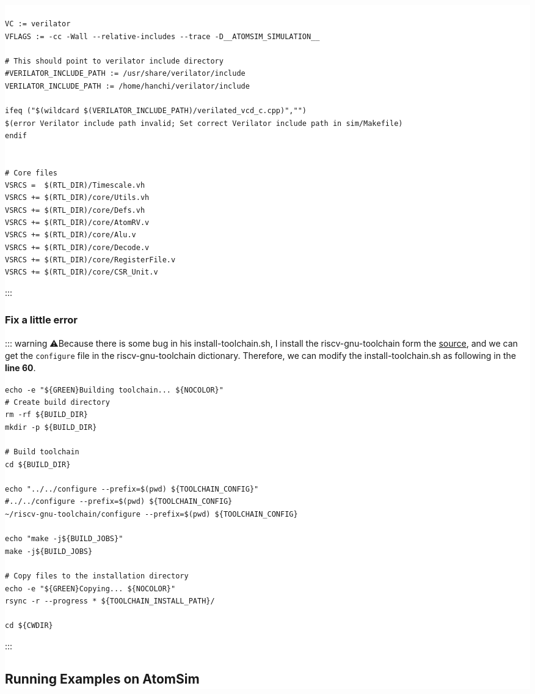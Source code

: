 ```makefile=38

VC := verilator
VFLAGS := -cc -Wall --relative-includes --trace -D__ATOMSIM_SIMULATION__

# This should point to verilator include directory
#VERILATOR_INCLUDE_PATH := /usr/share/verilator/include
VERILATOR_INCLUDE_PATH := /home/hanchi/verilator/include

ifeq ("$(wildcard $(VERILATOR_INCLUDE_PATH)/verilated_vcd_c.cpp)","")
$(error Verilator include path invalid; Set correct Verilator include path in sim/Makefile)
endif


# Core files
VSRCS =  $(RTL_DIR)/Timescale.vh
VSRCS += $(RTL_DIR)/core/Utils.vh 
VSRCS += $(RTL_DIR)/core/Defs.vh 
VSRCS += $(RTL_DIR)/core/AtomRV.v 
VSRCS += $(RTL_DIR)/core/Alu.v 
VSRCS += $(RTL_DIR)/core/Decode.v 
VSRCS += $(RTL_DIR)/core/RegisterFile.v 
VSRCS += $(RTL_DIR)/core/CSR_Unit.v
```
:::

### Fix a little error
::: warning
:warning:Because there is some bug in his install-toolchain.sh, I install the riscv-gnu-toolchain form the [source](https://github.com/riscv-collab/riscv-gnu-toolchain.git), and we can get the `configure` file in the riscv-gnu-toolchain dictionary. Therefore, we can modify the install-toolchain.sh as following in the **line 60**.
```shell=50
echo -e "${GREEN}Building toolchain... ${NOCOLOR}"
# Create build directory
rm -rf ${BUILD_DIR}
mkdir -p ${BUILD_DIR}

# Build toolchain
cd ${BUILD_DIR}

echo "../../configure --prefix=$(pwd) ${TOOLCHAIN_CONFIG}"
#../../configure --prefix=$(pwd) ${TOOLCHAIN_CONFIG}
~/riscv-gnu-toolchain/configure --prefix=$(pwd) ${TOOLCHAIN_CONFIG}

echo "make -j${BUILD_JOBS}"
make -j${BUILD_JOBS}

# Copy files to the installation directory
echo -e "${GREEN}Copying... ${NOCOLOR}"
rsync -r --progress * ${TOOLCHAIN_INSTALL_PATH}/

cd ${CWDIR}
```
:::
## Running Examples on AtomSim
